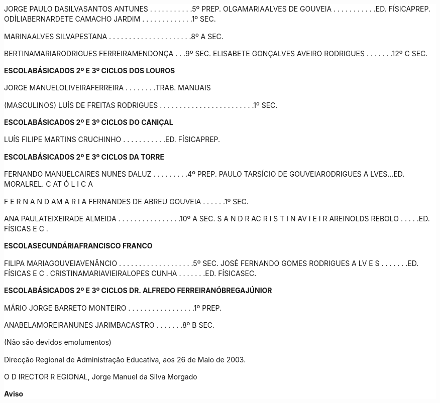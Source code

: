 JORGE PAULO DASILVASANTOS ANTUNES . . . . . . . . . . .5º PREP.
OLGAMARIAALVES DE GOUVEIA . . . . . . . . . . .ED. FÍSICAPREP.
ODÍLIABERNARDETE CAMACHO JARDIM . . . . . . . . . . . . .1º SEC.

MARINAALVES SILVAPESTANA . . . . . . . . . . . . . . . . . . . . .8º A SEC.

BERTINAMARIARODRIGUES FERREIRAMENDONÇA . . .9º SEC.
ELISABETE GONÇALVES AVEIRO RODRIGUES . . . . . . .12º C SEC.


**ESCOLABÁSICADOS 2º E 3º CICLOS DOS LOUROS**


JORGE MANUELOLIVEIRAFERREIRA . . . . . . . .TRAB. MANUAIS

(MASCULINOS)
LUÍS DE FREITAS RODRIGUES . . . . . . . . . . . . . . . . . . . . . . . .1º SEC.


**ESCOLABÁSICADOS 2º E 3º CICLOS DO CANIÇAL**


LUÍS FILIPE MARTINS CRUCHINHO . . . . . . . . . . .ED. FÍSICAPREP.



**ESCOLABÁSICADOS 2º E 3º CICLOS DA TORRE**


FERNANDO MANUELCAIRES NUNES DALUZ . . . . . . . . .4º PREP.
PAULO TARSÍCIO DE GOUVEIARODRIGUES A LVES...ED. MORALREL.
C AT Ó L I C A

F E R N A N D AM A R I A FERNANDES DE ABREU GOUVEIA . . . . . .1º SEC.

ANA PAULATEIXEIRADE ALMEIDA . . . . . . . . . . . . . . . .10º A SEC.
S A N D R AC R I S T I N AV I E I R AREINOLDS REBOLO . . . . .ED. FÍSICAS E C .


**ESCOLASECUNDÁRIAFRANCISCO FRANCO**


FILIPA MARIAGOUVEIAVENÂNCIO . . . . . . . . . . . . . . . . . . .5º SEC.
JOSÉ FERNANDO GOMES RODRIGUES A LV E S . . . . . . .ED. FÍSICAS E C .
CRISTINAMARIAVIEIRALOPES CUNHA . . . . . . .ED. FÍSICASEC.


**ESCOLABÁSICADOS 2º E 3º CICLOS DR. ALFREDO
FERREIRANÓBREGAJÚNIOR**


MÁRIO JORGE BARRETO MONTEIRO . . . . . . . . . . . . . . . . .1º PREP.

ANABELAMOREIRANUNES JARIMBACASTRO . . . . . . .8º B SEC.


(Não são devidos emolumentos)


Direcção Regional de Administração Educativa, aos 26
de Maio de 2003.


O D IRECTOR R EGIONAL, Jorge Manuel da Silva Morgado


**Aviso**
